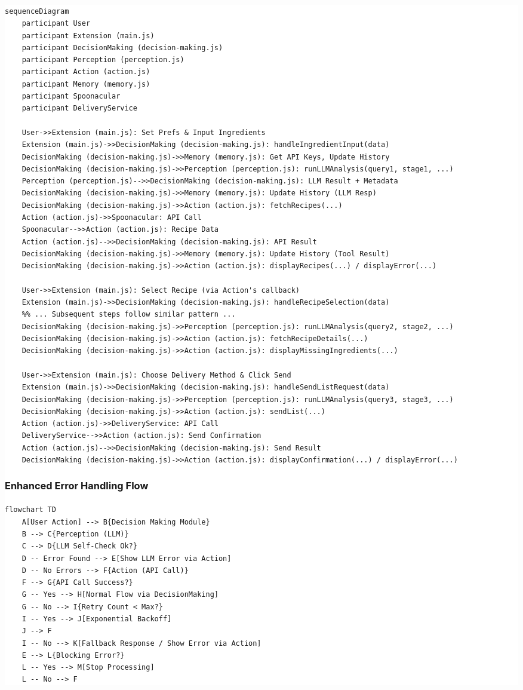 ```mermaid
sequenceDiagram
    participant User
    participant Extension (main.js)
    participant DecisionMaking (decision-making.js)
    participant Perception (perception.js)
    participant Action (action.js)
    participant Memory (memory.js)
    participant Spoonacular
    participant DeliveryService

    User->>Extension (main.js): Set Prefs & Input Ingredients
    Extension (main.js)->>DecisionMaking (decision-making.js): handleIngredientInput(data)
    DecisionMaking (decision-making.js)->>Memory (memory.js): Get API Keys, Update History
    DecisionMaking (decision-making.js)->>Perception (perception.js): runLLMAnalysis(query1, stage1, ...)
    Perception (perception.js)-->>DecisionMaking (decision-making.js): LLM Result + Metadata
    DecisionMaking (decision-making.js)->>Memory (memory.js): Update History (LLM Resp)
    DecisionMaking (decision-making.js)->>Action (action.js): fetchRecipes(...)
    Action (action.js)->>Spoonacular: API Call
    Spoonacular-->>Action (action.js): Recipe Data
    Action (action.js)-->>DecisionMaking (decision-making.js): API Result
    DecisionMaking (decision-making.js)->>Memory (memory.js): Update History (Tool Result)
    DecisionMaking (decision-making.js)->>Action (action.js): displayRecipes(...) / displayError(...)

    User->>Extension (main.js): Select Recipe (via Action's callback)
    Extension (main.js)->>DecisionMaking (decision-making.js): handleRecipeSelection(data)
    %% ... Subsequent steps follow similar pattern ...
    DecisionMaking (decision-making.js)->>Perception (perception.js): runLLMAnalysis(query2, stage2, ...)
    DecisionMaking (decision-making.js)->>Action (action.js): fetchRecipeDetails(...)
    DecisionMaking (decision-making.js)->>Action (action.js): displayMissingIngredients(...)

    User->>Extension (main.js): Choose Delivery Method & Click Send
    Extension (main.js)->>DecisionMaking (decision-making.js): handleSendListRequest(data)
    DecisionMaking (decision-making.js)->>Perception (perception.js): runLLMAnalysis(query3, stage3, ...)
    DecisionMaking (decision-making.js)->>Action (action.js): sendList(...)
    Action (action.js)->>DeliveryService: API Call
    DeliveryService-->>Action (action.js): Send Confirmation
    Action (action.js)-->>DecisionMaking (decision-making.js): Send Result
    DecisionMaking (decision-making.js)->>Action (action.js): displayConfirmation(...) / displayError(...)
```

### Enhanced Error Handling Flow

```mermaid
flowchart TD
    A[User Action] --> B{Decision Making Module}
    B --> C{Perception (LLM)}
    C --> D{LLM Self-Check Ok?}
    D -- Error Found --> E[Show LLM Error via Action]
    D -- No Errors --> F{Action (API Call)}
    F --> G{API Call Success?}
    G -- Yes --> H[Normal Flow via DecisionMaking]
    G -- No --> I{Retry Count < Max?}
    I -- Yes --> J[Exponential Backoff]
    J --> F
    I -- No --> K[Fallback Response / Show Error via Action]
    E --> L{Blocking Error?}
    L -- Yes --> M[Stop Processing]
    L -- No --> F
```